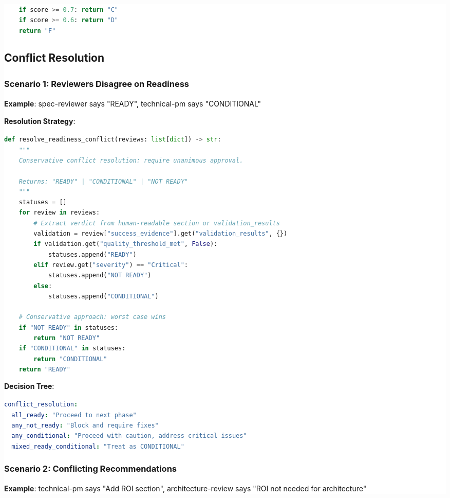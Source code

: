 ```python
    if score >= 0.7: return "C"
    if score >= 0.6: return "D"
    return "F"
```

## Conflict Resolution

### Scenario 1: Reviewers Disagree on Readiness

**Example**: spec-reviewer says "READY", technical-pm says "CONDITIONAL"

**Resolution Strategy**:
```python
def resolve_readiness_conflict(reviews: list[dict]) -> str:
    """
    Conservative conflict resolution: require unanimous approval.

    Returns: "READY" | "CONDITIONAL" | "NOT READY"
    """
    statuses = []
    for review in reviews:
        # Extract verdict from human-readable section or validation_results
        validation = review["success_evidence"].get("validation_results", {})
        if validation.get("quality_threshold_met", False):
            statuses.append("READY")
        elif review.get("severity") == "Critical":
            statuses.append("NOT READY")
        else:
            statuses.append("CONDITIONAL")

    # Conservative approach: worst case wins
    if "NOT READY" in statuses:
        return "NOT READY"
    if "CONDITIONAL" in statuses:
        return "CONDITIONAL"
    return "READY"
```

**Decision Tree**:
```yaml
conflict_resolution:
  all_ready: "Proceed to next phase"
  any_not_ready: "Block and require fixes"
  any_conditional: "Proceed with caution, address critical issues"
  mixed_ready_conditional: "Treat as CONDITIONAL"
```

### Scenario 2: Conflicting Recommendations

**Example**: technical-pm says "Add ROI section", architecture-review says "ROI not needed for architecture"
